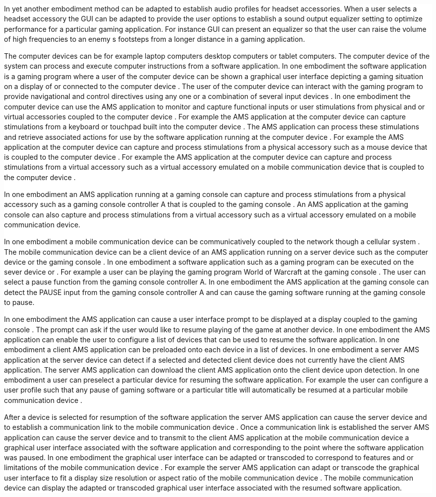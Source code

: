 In yet another embodiment method can be adapted to establish audio profiles for headset accessories. When a user selects a headset accessory the GUI can be adapted to provide the user options to establish a sound output equalizer setting to optimize performance for a particular gaming application. For instance GUI can present an equalizer so that the user can raise the volume of high frequencies to an enemy s footsteps from a longer distance in a gaming application.

The computer devices can be for example laptop computers desktop computers or tablet computers. The computer device of the system can process and execute computer instructions from a software application. In one embodiment the software application is a gaming program where a user of the computer device can be shown a graphical user interface depicting a gaming situation on a display of or connected to the computer device . The user of the computer device can interact with the gaming program to provide navigational and control directives using any one or a combination of several input devices . In one embodiment the computer device can use the AMS application to monitor and capture functional inputs or user stimulations from physical and or virtual accessories coupled to the computer device . For example the AMS application at the computer device can capture stimulations from a keyboard or touchpad built into the computer device . The AMS application can process these stimulations and retrieve associated actions for use by the software application running at the computer device . For example the AMS application at the computer device can capture and process stimulations from a physical accessory such as a mouse device that is coupled to the computer device . For example the AMS application at the computer device can capture and process stimulations from a virtual accessory such as a virtual accessory emulated on a mobile communication device that is coupled to the computer device .

In one embodiment an AMS application running at a gaming console can capture and process stimulations from a physical accessory such as a gaming console controller A that is coupled to the gaming console . An AMS application at the gaming console can also capture and process stimulations from a virtual accessory such as a virtual accessory emulated on a mobile communication device.

In one embodiment a mobile communication device can be communicatively coupled to the network though a cellular system . The mobile communication device can be a client device of an AMS application running on a server device such as the computer device or the gaming console . In one embodiment a software application such as a gaming program can be executed on the sever device or . For example a user can be playing the gaming program World of Warcraft at the gaming console . The user can select a pause function from the gaming console controller A. In one embodiment the AMS application at the gaming console can detect the PAUSE input from the gaming console controller A and can cause the gaming software running at the gaming console to pause.

In one embodiment the AMS application can cause a user interface prompt to be displayed at a display coupled to the gaming console . The prompt can ask if the user would like to resume playing of the game at another device. In one embodiment the AMS application can enable the user to configure a list of devices that can be used to resume the software application. In one embodiment a client AMS application can be preloaded onto each device in a list of devices. In one embodiment a server AMS application at the server device can detect if a selected and detected client device does not currently have the client AMS application. The server AMS application can download the client AMS application onto the client device upon detection. In one embodiment a user can preselect a particular device for resuming the software application. For example the user can configure a user profile such that any pause of gaming software or a particular title will automatically be resumed at a particular mobile communication device .

After a device is selected for resumption of the software application the server AMS application can cause the server device and to establish a communication link to the mobile communication device . Once a communication link is established the server AMS application can cause the server device and to transmit to the client AMS application at the mobile communication device a graphical user interface associated with the software application and corresponding to the point where the software application was paused. In one embodiment the graphical user interface can be adapted or transcoded to correspond to features and or limitations of the mobile communication device . For example the server AMS application can adapt or transcode the graphical user interface to fit a display size resolution or aspect ratio of the mobile communication device . The mobile communication device can display the adapted or transcoded graphical user interface associated with the resumed software application.
